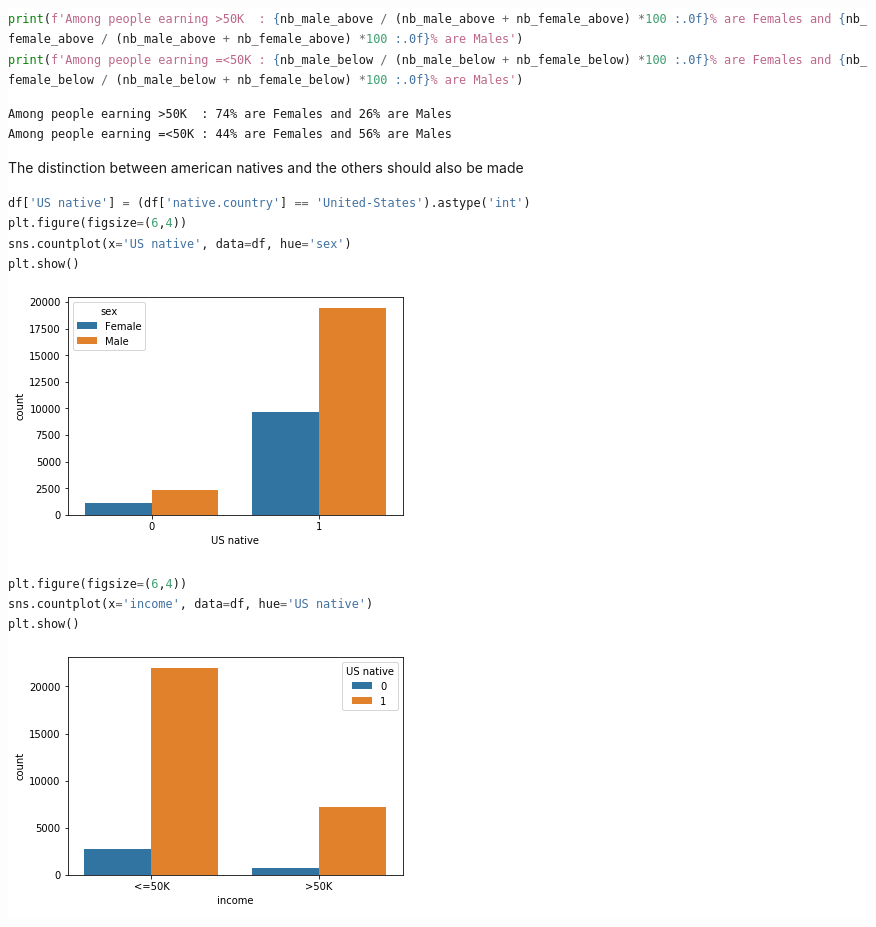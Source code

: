 


```python
print(f'Among people earning >50K  : {nb_male_above / (nb_male_above + nb_female_above) *100 :.0f}% are Females and {nb_female_above / (nb_male_above + nb_female_above) *100 :.0f}% are Males')
print(f'Among people earning =<50K : {nb_male_below / (nb_male_below + nb_female_below) *100 :.0f}% are Females and {nb_female_below / (nb_male_below + nb_female_below) *100 :.0f}% are Males')
```

    Among people earning >50K  : 74% are Females and 26% are Males
    Among people earning =<50K : 44% are Females and 56% are Males
    

The distinction between american natives and the others should also be made


```python
df['US native'] = (df['native.country'] == 'United-States').astype('int')
plt.figure(figsize=(6,4))
sns.countplot(x='US native', data=df, hue='sex')
plt.show()
```


![png](/images/2019-07-11-Adult_Census_Income/output_41_0.png)



```python
plt.figure(figsize=(6,4))
sns.countplot(x='income', data=df, hue='US native')
plt.show()
```


![png](/images/2019-07-11-Adult_Census_Income/output_42_0.png)
